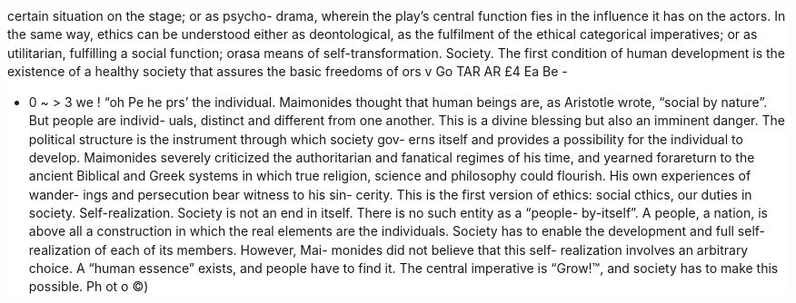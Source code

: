 certain situation on the stage; or as psycho- 
drama, wherein the play’s central function 
fies in the influence it has on the actors. In 
the same way, ethics can be understood 
either as deontological, as the fulfilment of 
the ethical categorical imperatives; or as 
utilitarian, fulfilling a social function; orasa 
means of self-transformation. 
Society. The first condition of human 
development is the existence of a healthy 
society that assures the basic freedoms of 
ors v 
Go TAR AR £4 Ea Be -
 
- 0 ~ > 
3 we ! “oh 
Pe he prs’ 
the individual. Maimonides thought that 
human beings are, as Aristotle wrote, 
“social by nature”. But people are individ- 
uals, distinct and different from one 
another. This is a divine blessing but also an 
imminent danger. The political structure is 
the instrument through which society gov- 
erns itself and provides a possibility for the 
individual to develop. 
Maimonides severely criticized the 
authoritarian and fanatical regimes of his 
time, and yearned forareturn to the ancient 
Biblical and Greek systems in which true 
religion, science and philosophy could 
flourish. His own experiences of wander- 
ings and persecution bear witness to his sin- 
cerity. 
This is the first version of ethics: social 
cthics, our duties in society. 
Self-realization. Society is not an end in 
itself. There is no such entity as a “people- 
by-itself”. A people, a nation, is above all a 
construction in which the real elements are 
the individuals. Society has to enable the 
development and full self-realization of 
each of its members. However, Mai- 
monides did not believe that this self- 
realization involves an arbitrary choice. A 
“human essence” exists, and people have to 
find it. The central imperative is “Grow!™, 
and society has to make this possible. 
Ph
ot
o 
©)
 